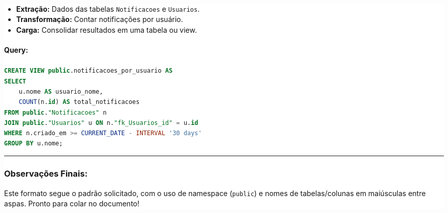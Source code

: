 - **Extração:** Dados das tabelas `Notificacoes` e `Usuarios`.
- **Transformação:** Contar notificações por usuário.
- **Carga:** Consolidar resultados em uma tabela ou view.

#### **Query:**

```sql
CREATE VIEW public.notificacoes_por_usuario AS
SELECT
    u.nome AS usuario_nome,
    COUNT(n.id) AS total_notificacoes
FROM public."Notificacoes" n
JOIN public."Usuarios" u ON n."fk_Usuarios_id" = u.id
WHERE n.criado_em >= CURRENT_DATE - INTERVAL '30 days'
GROUP BY u.nome;
```

---

### Observações Finais:

Este formato segue o padrão solicitado, com o uso de namespace (`public`) e nomes de tabelas/colunas em maiúsculas entre aspas. Pronto para colar no documento!

